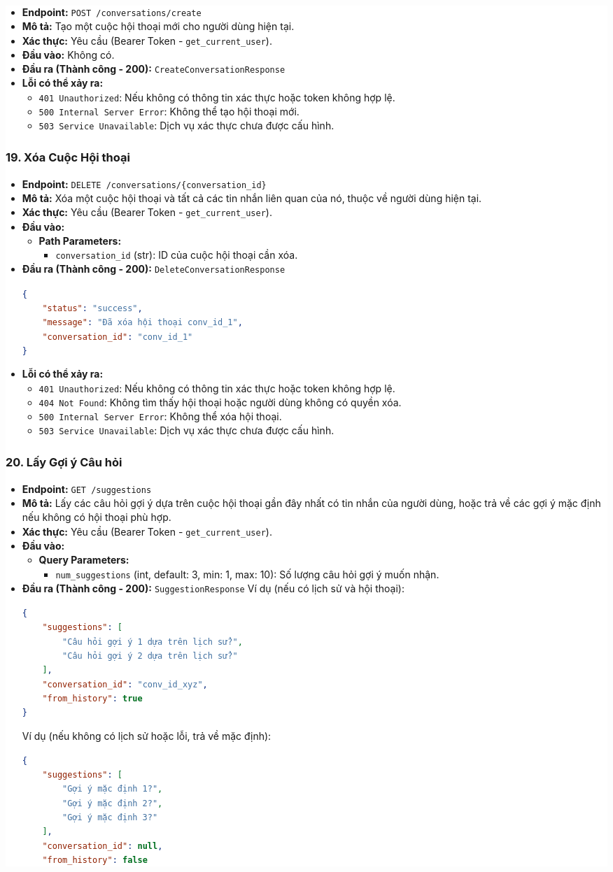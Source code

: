 -   **Endpoint:** `POST /conversations/create`
-   **Mô tả:** Tạo một cuộc hội thoại mới cho người dùng hiện tại.
-   **Xác thực:** Yêu cầu (Bearer Token - `get_current_user`).
-   **Đầu vào:** Không có.
-   **Đầu ra (Thành công - 200):** `CreateConversationResponse`
-   **Lỗi có thể xảy ra:**
    -   `401 Unauthorized`: Nếu không có thông tin xác thực hoặc token không hợp lệ.
    -   `500 Internal Server Error`: Không thể tạo hội thoại mới.
    -   `503 Service Unavailable`: Dịch vụ xác thực chưa được cấu hình.

### 19. Xóa Cuộc Hội thoại

-   **Endpoint:** `DELETE /conversations/{conversation_id}`
-   **Mô tả:** Xóa một cuộc hội thoại và tất cả các tin nhắn liên quan của nó, thuộc về người dùng hiện tại.
-   **Xác thực:** Yêu cầu (Bearer Token - `get_current_user`).
-   **Đầu vào:**
    -   **Path Parameters:**
        -   `conversation_id` (str): ID của cuộc hội thoại cần xóa.
-   **Đầu ra (Thành công - 200):** `DeleteConversationResponse`
    ```json
    {
        "status": "success",
        "message": "Đã xóa hội thoại conv_id_1",
        "conversation_id": "conv_id_1"
    }
    ```
-   **Lỗi có thể xảy ra:**
    -   `401 Unauthorized`: Nếu không có thông tin xác thực hoặc token không hợp lệ.
    -   `404 Not Found`: Không tìm thấy hội thoại hoặc người dùng không có quyền xóa.
    -   `500 Internal Server Error`: Không thể xóa hội thoại.
    -   `503 Service Unavailable`: Dịch vụ xác thực chưa được cấu hình.

### 20. Lấy Gợi ý Câu hỏi

-   **Endpoint:** `GET /suggestions`
-   **Mô tả:** Lấy các câu hỏi gợi ý dựa trên cuộc hội thoại gần đây nhất có tin nhắn của người dùng, hoặc trả về các gợi ý mặc định nếu không có hội thoại phù hợp.
-   **Xác thực:** Yêu cầu (Bearer Token - `get_current_user`).
-   **Đầu vào:**
    -   **Query Parameters:**
        -   `num_suggestions` (int, default: 3, min: 1, max: 10): Số lượng câu hỏi gợi ý muốn nhận.
-   **Đầu ra (Thành công - 200):** `SuggestionResponse`
    Ví dụ (nếu có lịch sử và hội thoại):
    ```json
    {
        "suggestions": [
            "Câu hỏi gợi ý 1 dựa trên lịch sử?",
            "Câu hỏi gợi ý 2 dựa trên lịch sử?"
        ],
        "conversation_id": "conv_id_xyz",
        "from_history": true
    }
    ```
    Ví dụ (nếu không có lịch sử hoặc lỗi, trả về mặc định):
    ```json
    {
        "suggestions": [
            "Gợi ý mặc định 1?",
            "Gợi ý mặc định 2?",
            "Gợi ý mặc định 3?"
        ],
        "conversation_id": null,
        "from_history": false